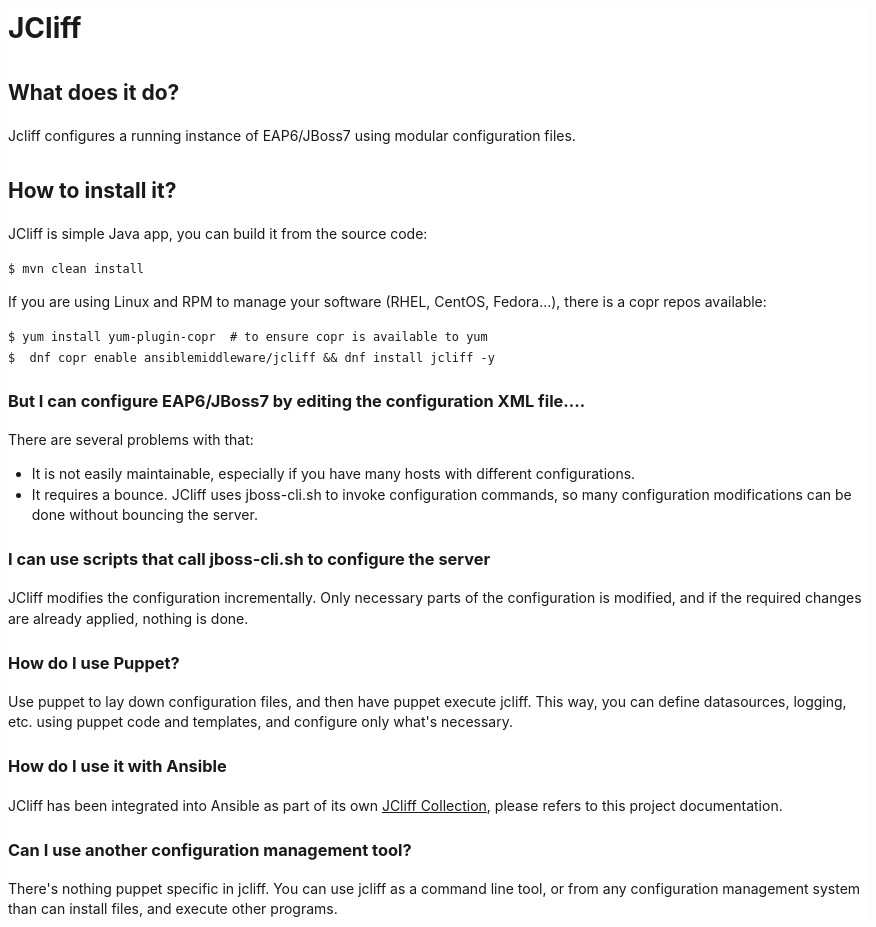 # JCliff
## What does it do?

Jcliff configures a running instance of EAP6/JBoss7 using modular
configuration files.

## How to install it?

JCliff is simple Java app, you can build it from the source code:

    $ mvn clean install

If you are using Linux and RPM to manage your software (RHEL, CentOS, Fedora...), there is a copr repos available:

    $ yum install yum-plugin-copr  # to ensure copr is available to yum
    $  dnf copr enable ansiblemiddleware/jcliff && dnf install jcliff -y

### But I can configure EAP6/JBoss7 by editing the configuration XML file....

There are several problems with that:
  * It is not easily maintainable, especially if you have many hosts with different configurations.
  * It requires a bounce. JCliff uses jboss-cli.sh to invoke
configuration commands, so many configuration modifications can be
done without bouncing the server.

### I can use scripts that call jboss-cli.sh to configure the server

JCliff modifies the configuration incrementally. Only necessary parts
of the configuration is modified, and if the required changes are already 
applied, nothing is done.

### How do I use Puppet?

Use puppet to lay down configuration files, and then have puppet
execute jcliff. This way, you can define datasources, logging,
etc. using puppet code and templates, and configure only what's
necessary.

### How do I use it with Ansible

JCliff has been integrated into Ansible as part of its own
[JCliff Collection](https://github.com/wildfly-extras/ansible_collections_jcliff),
please refers to this project documentation.

### Can I use another configuration management tool?

There's nothing puppet specific in jcliff. You can use jcliff as a
command line tool, or from any configuration management system than
can install files, and execute other programs.
